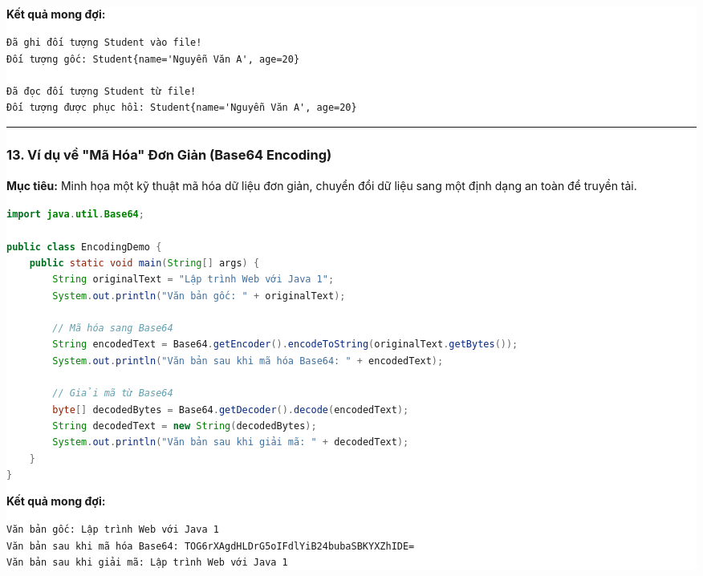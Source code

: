 **Kết quả mong đợi:**

```text
Đã ghi đối tượng Student vào file!
Đối tượng gốc: Student{name='Nguyễn Văn A', age=20}

Đã đọc đối tượng Student từ file!
Đối tượng được phục hồi: Student{name='Nguyễn Văn A', age=20}
```

-----

### **13. Ví dụ về "Mã Hóa" Đơn Giản (Base64 Encoding)**

**Mục tiêu:** Minh họa một kỹ thuật mã hóa dữ liệu đơn giản, chuyển đổi dữ liệu sang một định dạng an toàn để truyền tải.

```java
import java.util.Base64;

public class EncodingDemo {
    public static void main(String[] args) {
        String originalText = "Lập trình Web với Java 1";
        System.out.println("Văn bản gốc: " + originalText);

        // Mã hóa sang Base64
        String encodedText = Base64.getEncoder().encodeToString(originalText.getBytes());
        System.out.println("Văn bản sau khi mã hóa Base64: " + encodedText);

        // Giải mã từ Base64
        byte[] decodedBytes = Base64.getDecoder().decode(encodedText);
        String decodedText = new String(decodedBytes);
        System.out.println("Văn bản sau khi giải mã: " + decodedText);
    }
}
```

**Kết quả mong đợi:**

```text
Văn bản gốc: Lập trình Web với Java 1
Văn bản sau khi mã hóa Base64: TOG6rXAgdHLDrG5oIFdlYiB24bubaSBKYXZhIDE=
Văn bản sau khi giải mã: Lập trình Web với Java 1
```
